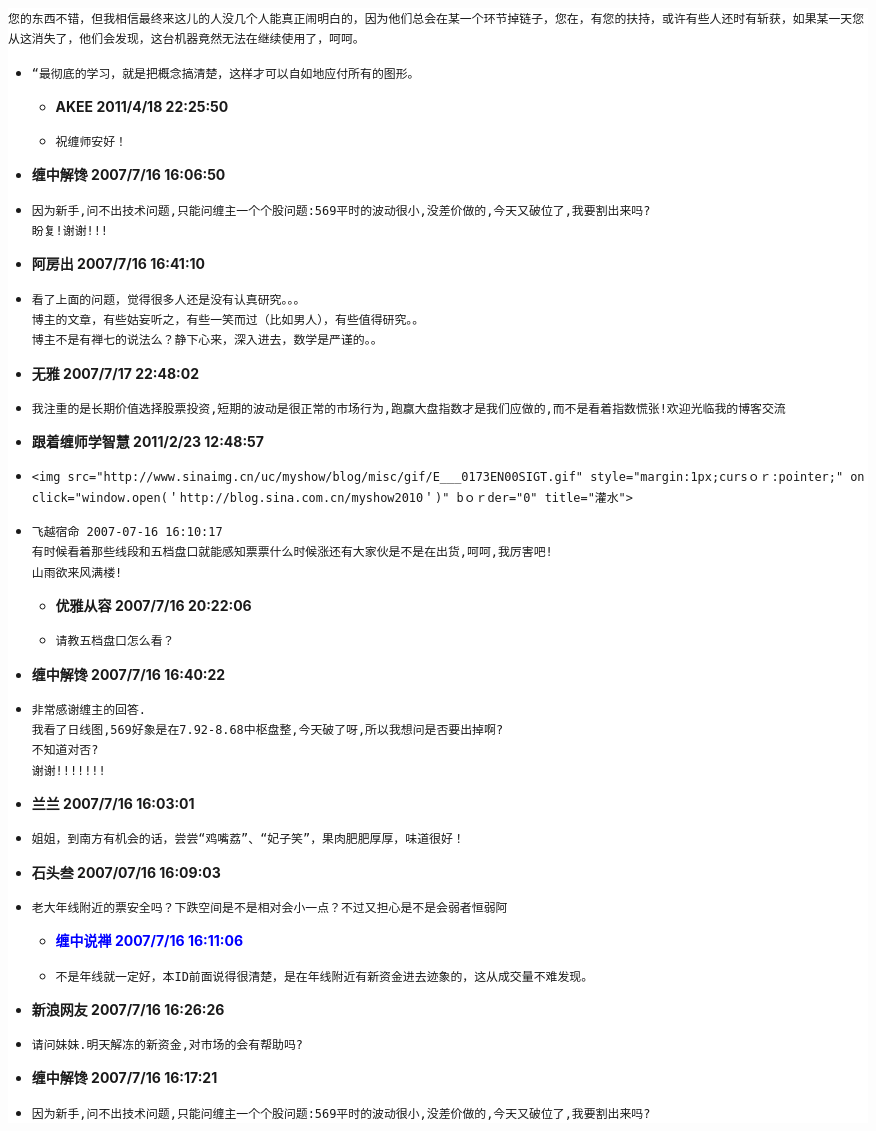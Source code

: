   ```
  您的东西不错，但我相信最终来这儿的人没几个人能真正闹明白的，因为他们总会在某一个环节掉链子，您在，有您的扶持，或许有些人还时有斩获，如果某一天您从这消失了，他们会发现，这台机器竟然无法在继续使用了，呵呵。
  ```
- ```
  “最彻底的学习，就是把概念搞清楚，这样才可以自如地应付所有的图形。
  ```
   - **AKEE 2011/4/18 22:25:50**
   - ```
     祝缠师安好！
     ```
- **缠中解馋 2007/7/16 16:06:50**
- ```
  因为新手,问不出技术问题,只能问缠主一个个股问题:569平时的波动很小,没差价做的,今天又破位了,我要割出来吗?
  盼复!谢谢!!!
  ```
- **阿房出 2007/7/16 16:41:10**
- ```
  看了上面的问题，觉得很多人还是没有认真研究。。。
  博主的文章，有些姑妄听之，有些一笑而过（比如男人），有些值得研究。。
  博主不是有禅七的说法么？静下心来，深入进去，数学是严谨的。。
  ```
- **无雅 2007/7/17 22:48:02**
- ```
  我注重的是长期价值选择股票投资,短期的波动是很正常的市场行为,跑赢大盘指数才是我们应做的,而不是看着指数慌张!欢迎光临我的博客交流
  ```
- **跟着缠师学智慧 2011/2/23 12:48:57**
- ```
  <img src="http://www.sinaimg.cn/uc/myshow/blog/misc/gif/E___0173EN00SIGT.gif" style="margin:1px;cursｏｒ:pointer;" onclick="window.open(＇http://blog.sina.com.cn/myshow2010＇)" bｏｒder="0" title="灌水">
  ```
- ```
  飞越宿命 2007-07-16 16:10:17 
  有时候看着那些线段和五档盘口就能感知票票什么时候涨还有大家伙是不是在出货,呵呵,我厉害吧!
  山雨欲来风满楼! 
  ```
   - **优雅从容 2007/7/16 20:22:06**
   - ```
     请教五档盘口怎么看？
     ```
- **缠中解馋 2007/7/16 16:40:22**
- ```
  非常感谢缠主的回答.
  我看了日线图,569好象是在7.92-8.68中枢盘整,今天破了呀,所以我想问是否要出掉啊?
  不知道对否?
  谢谢!!!!!!!
  ```
- **兰兰 2007/7/16 16:03:01**
- ```
  姐姐，到南方有机会的话，尝尝“鸡嘴荔”、“妃子笑”，果肉肥肥厚厚，味道很好！
  ```
- **石头叁  2007/07/16 16:09:03**
- ```
  老大年线附近的票安全吗？下跌空间是不是相对会小一点？不过又担心是不是会弱者恒弱阿 
  ```
   - <font color='blue'>**缠中说禅 2007/7/16 16:11:06**</font>
   - ```
     不是年线就一定好，本ID前面说得很清楚，是在年线附近有新资金进去迹象的，这从成交量不难发现。
     ```
- **新浪网友 2007/7/16 16:26:26**
- ```
  请问妹妹.明天解冻的新资金,对市场的会有帮助吗?
  ```
- **缠中解馋 2007/7/16 16:17:21**
- ```
  因为新手,问不出技术问题,只能问缠主一个个股问题:569平时的波动很小,没差价做的,今天又破位了,我要割出来吗?